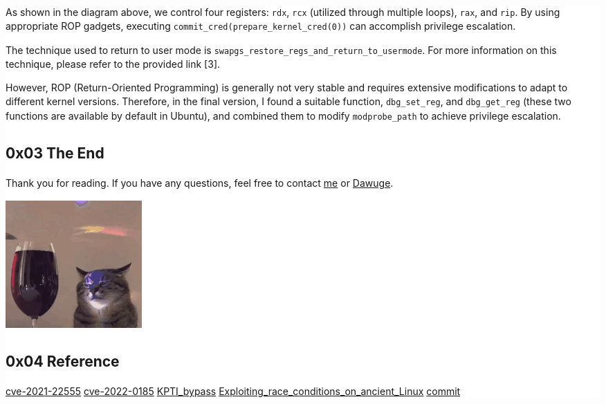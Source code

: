 
As shown in the diagram above, we control four registers: `rdx`, `rcx` (utilized through multiple loops), `rax`, and `rip`. By using appropriate ROP gadgets, executing `commit_cred(prepare_kernel_cred(0))` can accomplish privilege escalation.

The technique used to return to user mode is `swapgs_restore_regs_and_return_to_usermode`. For more information on this technique, please refer to the provided link [3].

However, ROP (Return-Oriented Programming) is generally not very stable and requires extensive modifications to adapt to different kernel versions. Therefore, in the final version, I found a suitable function, `dbg_set_reg`, and `dbg_get_reg` (these two functions are available by default in Ubuntu), and combined them to modify `modprobe_path` to achieve privilege escalation.

## 0x03 The End

Thank you for reading. If you have any questions, feel free to contact [me](https://twitter.com/HBh25Y) or [Dawuge](https://twitter.com/Dawuge3).

<div class="text-center" style="margin-bottom: 1em">
<img src="/assets/images/2024-04-15/meme3.jpeg">
</div>

## 0x04 Reference

[cve-2021-22555](https://google.github.io/security-research/pocs/linux/cve-2021-22555/writeup.html)
[cve-2022-0185](https://www.willsroot.io/2022/01/cve-2022-0185.html)
[KPTI_bypass](https://www.anquanke.com/post/id/240006)
[Exploiting_race_conditions_on_ancient_Linux](https://static.sched.com/hosted_files/lsseu2019/04/LSSEU2019%20-%20Exploiting%20race%20conditions%20on%20Linux.pdf)
[commit](https://git.kernel.org/pub/scm/linux/kernel/git/torvalds/linux.git/commit/?id=4d56304e5827c8cc8cc18c75343d283af7c4825c)